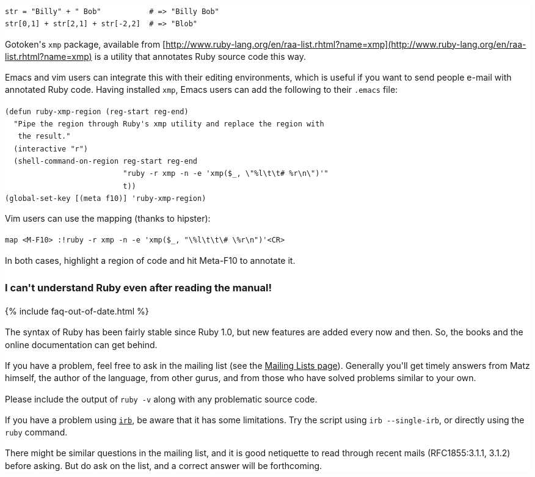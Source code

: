 ~~~
str = "Billy" + " Bob"           # => "Billy Bob"
str[0,1] + str[2,1] + str[-2,2]  # => "Blob"
~~~

Gotoken's `xmp` package, available from
[http://www.ruby-lang.org/en/raa-list.rhtml?name=xmp](http://www.ruby-lang.org/en/raa-list.rhtml?name=xmp)
is a utility that annotates Ruby source code this way.

Emacs and vim users can integrate this with their editing environments, which
is useful if you want to send people e-mail with annotated Ruby code. Having
installed `xmp`, Emacs users can add the following to their `.emacs` file:

~~~
(defun ruby-xmp-region (reg-start reg-end)
  "Pipe the region through Ruby's xmp utility and replace the region with
   the result."
  (interactive "r")
  (shell-command-on-region reg-start reg-end
                           "ruby -r xmp -n -e 'xmp($_, \"%l\t\t# %r\n\")'"
                           t))
(global-set-key [(meta f10)] 'ruby-xmp-region)
~~~

Vim users can use the mapping (thanks to hipster):

~~~
map <M-F10> :!ruby -r xmp -n -e 'xmp($_, "\%l\t\t\# \%r\n")'<CR>
~~~

In both cases, highlight a region of code and hit Meta-F10 to annotate it.

### I can't understand Ruby even after reading the manual!

{% include faq-out-of-date.html %}

The syntax of Ruby has been fairly stable since Ruby 1.0, but new features are
added every now and then. So, the books and the online documentation can get
behind.

If you have a problem, feel free to ask in the mailing list
(see the [Mailing Lists page](/en/community/mailing-lists/)).
Generally you'll get timely answers from Matz himself, the
author of the language, from other gurus, and from those who have solved
problems similar to your own.

Please include the output of `ruby -v` along with any problematic
source code.

If you have a problem using [`irb`](../10/#irb),
be aware that it has some limitations.
Try the script using `irb --single-irb`, or directly using the
`ruby` command.

There might be similar questions in the mailing list, and it is good
netiquette to read through recent mails (RFC1855:3.1.1, 3.1.2) before asking.
But do ask on the list, and a correct answer will be forthcoming.


[ruby-talk:00394]: http://blade.nagaokaut.ac.jp/cgi-bin/scat.rb/ruby/ruby-talk/394
[ruby-talk:00382]: http://blade.nagaokaut.ac.jp/cgi-bin/scat.rb/ruby/ruby-talk/382
[ruby-list:15977]: http://blade.nagaokaut.ac.jp/cgi-bin/scat.rb/ruby/ruby-list/15977